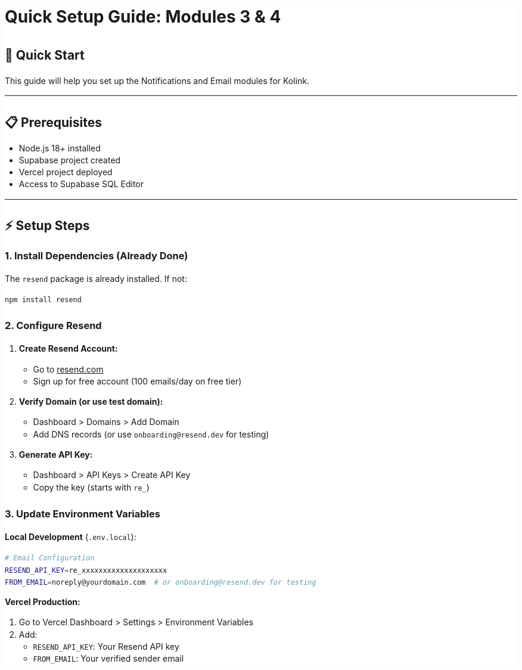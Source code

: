 # Quick Setup Guide: Modules 3 & 4

## 🚀 Quick Start

This guide will help you set up the Notifications and Email modules for Kolink.

---

## 📋 Prerequisites

- Node.js 18+ installed
- Supabase project created
- Vercel project deployed
- Access to Supabase SQL Editor

---

## ⚡ Setup Steps

### 1. Install Dependencies (Already Done)

The `resend` package is already installed. If not:

```bash
npm install resend
```

### 2. Configure Resend

1. **Create Resend Account:**
   - Go to [resend.com](https://resend.com)
   - Sign up for free account (100 emails/day on free tier)

2. **Verify Domain (or use test domain):**
   - Dashboard > Domains > Add Domain
   - Add DNS records (or use `onboarding@resend.dev` for testing)

3. **Generate API Key:**
   - Dashboard > API Keys > Create API Key
   - Copy the key (starts with `re_`)

### 3. Update Environment Variables

**Local Development** (`.env.local`):
```bash
# Email Configuration
RESEND_API_KEY=re_xxxxxxxxxxxxxxxxxxxx
FROM_EMAIL=noreply@yourdomain.com  # or onboarding@resend.dev for testing
```

**Vercel Production:**
1. Go to Vercel Dashboard > Settings > Environment Variables
2. Add:
   - `RESEND_API_KEY`: Your Resend API key
   - `FROM_EMAIL`: Your verified sender email
